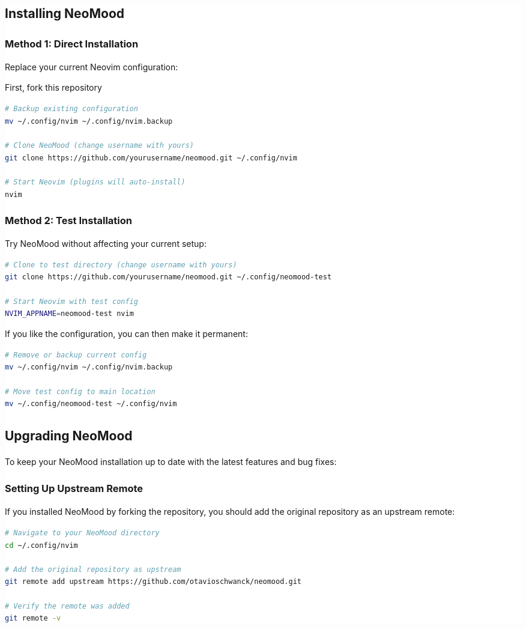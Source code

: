 ## Installing NeoMood

### Method 1: Direct Installation

Replace your current Neovim configuration:

First, fork this repository

```bash
# Backup existing configuration
mv ~/.config/nvim ~/.config/nvim.backup

# Clone NeoMood (change username with yours)
git clone https://github.com/yourusername/neomood.git ~/.config/nvim

# Start Neovim (plugins will auto-install)
nvim
```

### Method 2: Test Installation

Try NeoMood without affecting your current setup:

```bash
# Clone to test directory (change username with yours)
git clone https://github.com/yourusername/neomood.git ~/.config/neomood-test

# Start Neovim with test config
NVIM_APPNAME=neomood-test nvim
```

If you like the configuration, you can then make it permanent:

```bash
# Remove or backup current config
mv ~/.config/nvim ~/.config/nvim.backup

# Move test config to main location
mv ~/.config/neomood-test ~/.config/nvim
```

## Upgrading NeoMood

To keep your NeoMood installation up to date with the latest features and bug fixes:

### Setting Up Upstream Remote

If you installed NeoMood by forking the repository, you should add the original repository as an upstream remote:

```bash
# Navigate to your NeoMood directory
cd ~/.config/nvim

# Add the original repository as upstream
git remote add upstream https://github.com/otavioschwanck/neomood.git

# Verify the remote was added
git remote -v
```
